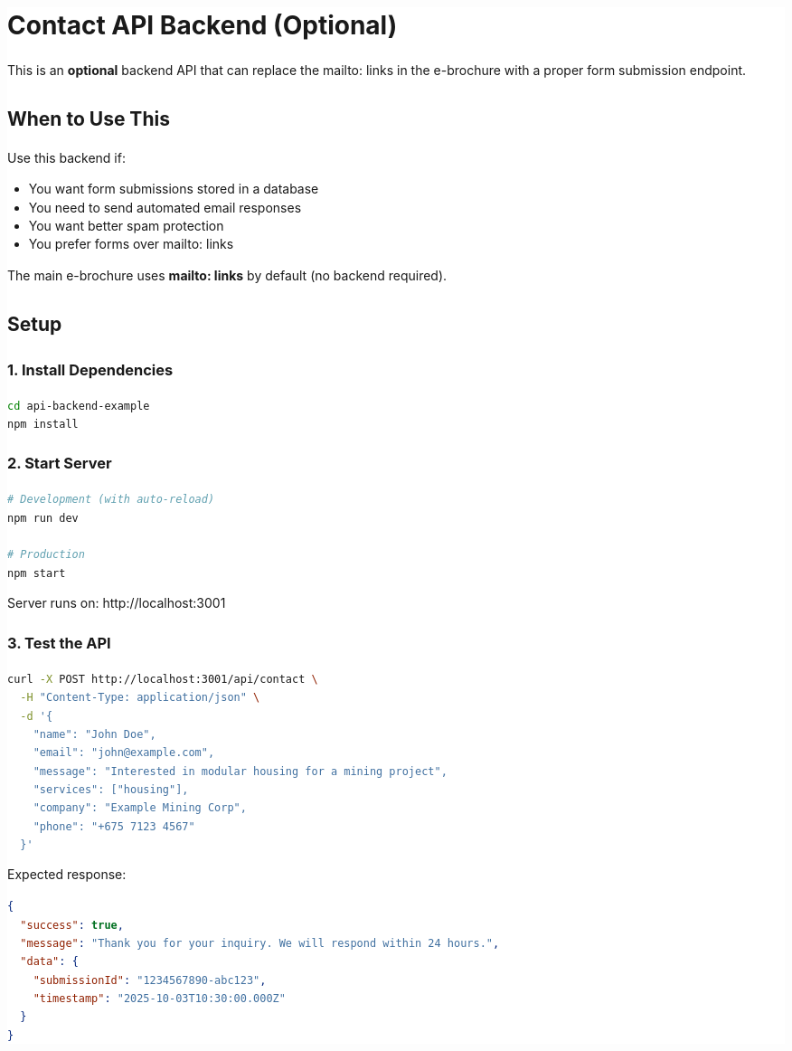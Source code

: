 # Contact API Backend (Optional)

This is an **optional** backend API that can replace the mailto: links in the e-brochure with a proper form submission endpoint.

## When to Use This

Use this backend if:
- You want form submissions stored in a database
- You need to send automated email responses
- You want better spam protection
- You prefer forms over mailto: links

The main e-brochure uses **mailto: links** by default (no backend required).

## Setup

### 1. Install Dependencies

```bash
cd api-backend-example
npm install
```

### 2. Start Server

```bash
# Development (with auto-reload)
npm run dev

# Production
npm start
```

Server runs on: http://localhost:3001

### 3. Test the API

```bash
curl -X POST http://localhost:3001/api/contact \
  -H "Content-Type: application/json" \
  -d '{
    "name": "John Doe",
    "email": "john@example.com",
    "message": "Interested in modular housing for a mining project",
    "services": ["housing"],
    "company": "Example Mining Corp",
    "phone": "+675 7123 4567"
  }'
```

Expected response:
```json
{
  "success": true,
  "message": "Thank you for your inquiry. We will respond within 24 hours.",
  "data": {
    "submissionId": "1234567890-abc123",
    "timestamp": "2025-10-03T10:30:00.000Z"
  }
}
```
